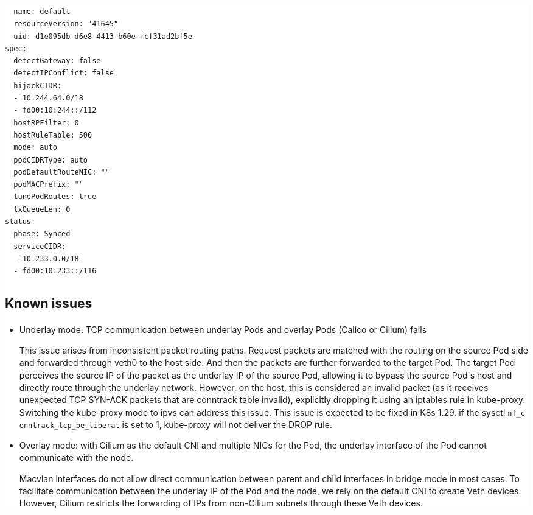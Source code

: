 ```shell
  name: default
  resourceVersion: "41645"
  uid: d1e095db-d6e8-4413-b60e-fcf31ad2bf5e
spec:
  detectGateway: false
  detectIPConflict: false
  hijackCIDR:
  - 10.244.64.0/18
  - fd00:10:244::/112
  hostRPFilter: 0
  hostRuleTable: 500
  mode: auto
  podCIDRType: auto
  podDefaultRouteNIC: ""
  podMACPrefix: ""
  tunePodRoutes: true
  txQueueLen: 0
status:
  phase: Synced
  serviceCIDR:
  - 10.233.0.0/18
  - fd00:10:233::/116
```

## Known issues

- Underlay mode: TCP communication between underlay Pods and overlay Pods (Calico or Cilium) fails

    This issue arises from inconsistent packet routing paths. Request packets are matched with the routing on the source Pod side and forwarded through veth0 to the host side. And then the packets are further forwarded to the target Pod. The target Pod perceives the source IP of the packet as the underlay IP of the source Pod, allowing it to bypass the source Pod's host and directly route through the underlay network.
    However, on the host, this is considered an invalid packet (as it receives unexpected TCP SYN-ACK packets that are conntrack table invalid), explicitly dropping it using an iptables rule in kube-proxy. Switching the kube-proxy mode to ipvs can address this issue. This issue is expected to be fixed in K8s 1.29.
    if the sysctl `nf_conntrack_tcp_be_liberal` is set to 1, kube-proxy will not deliver the DROP rule.

- Overlay mode: with Cilium as the default CNI and multiple NICs for the Pod, the underlay interface of the Pod cannot communicate with the node.

    Macvlan interfaces do not allow direct communication between parent and child interfaces in bridge mode in most cases. To facilitate communication between the underlay IP of the Pod and the node, we rely on the default CNI to create Veth devices. However, Cilium restricts the forwarding of IPs from non-Cilium subnets through these Veth devices.

